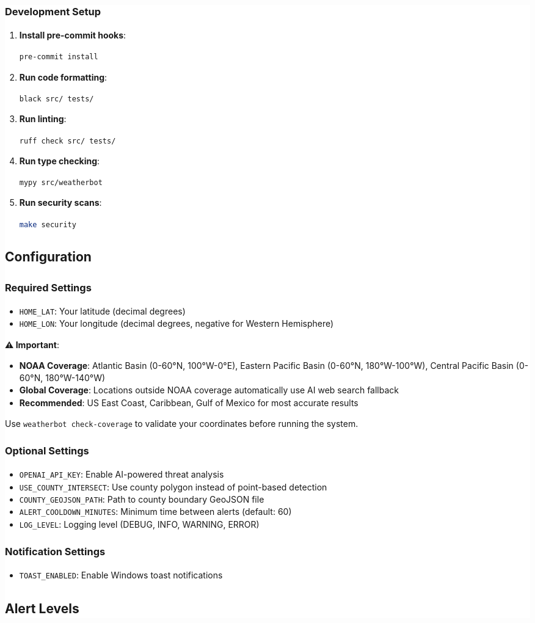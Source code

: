 ### Development Setup

1. **Install pre-commit hooks**:
   ```bash
   pre-commit install
   ```

2. **Run code formatting**:
   ```bash
   black src/ tests/
   ```

3. **Run linting**:
   ```bash
   ruff check src/ tests/
   ```

4. **Run type checking**:
   ```bash
   mypy src/weatherbot
   ```

5. **Run security scans**:
   ```bash
   make security
   ```

## Configuration

### Required Settings

- `HOME_LAT`: Your latitude (decimal degrees)
- `HOME_LON`: Your longitude (decimal degrees, negative for Western Hemisphere)

**⚠️ Important**: 
- **NOAA Coverage**: Atlantic Basin (0-60°N, 100°W-0°E), Eastern Pacific Basin (0-60°N, 180°W-100°W), Central Pacific Basin (0-60°N, 180°W-140°W)
- **Global Coverage**: Locations outside NOAA coverage automatically use AI web search fallback
- **Recommended**: US East Coast, Caribbean, Gulf of Mexico for most accurate results

Use `weatherbot check-coverage` to validate your coordinates before running the system.

### Optional Settings

- `OPENAI_API_KEY`: Enable AI-powered threat analysis
- `USE_COUNTY_INTERSECT`: Use county polygon instead of point-based detection
- `COUNTY_GEOJSON_PATH`: Path to county boundary GeoJSON file
- `ALERT_COOLDOWN_MINUTES`: Minimum time between alerts (default: 60)
- `LOG_LEVEL`: Logging level (DEBUG, INFO, WARNING, ERROR)

### Notification Settings

- `TOAST_ENABLED`: Enable Windows toast notifications

## Alert Levels
